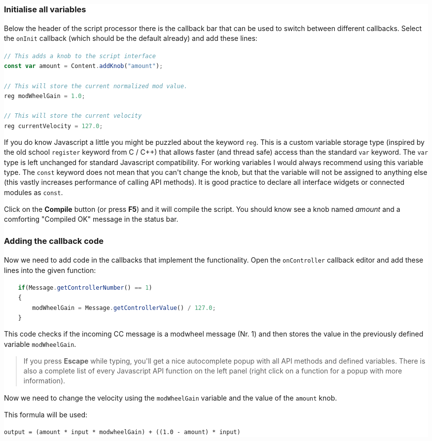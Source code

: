 ### Initialise all variables

Below the header of the script processor there is the callback bar that can be used to switch between different callbacks. Select the `onInit` callback (which should be the default already) and add these lines:

```javascript
// This adds a knob to the script interface
const var amount = Content.addKnob("amount");

// This will store the current normalized mod value.
reg modWheelGain = 1.0;

// This will store the current velocity
reg currentVelocity = 127.0;
```

If you do know Javascript a little you might be puzzled about the keyword `reg`. This is a custom variable storage type (inspired by the old school `register` keyword from C / C++) that allows faster (and thread safe) access than the standard `var` keyword. The `var` type is left unchanged for standard Javascript compatibility. For working variables I would always recommend using this variable type.
 The `const` keyword does not mean that you can't change the knob, but that the variable will not be assigned to anything else (this vastly increases performance of calling API methods). It is good practice to declare all interface widgets or connected modules as `const`.

Click on the **Compile** button (or press **F5**) and it will compile the script. You should know see a knob named *amount* and a comforting "Compiled OK" message in the status bar.

### Adding the callback code

Now we need to add code in the callbacks that implement the functionality. Open the `onController` callback editor and add these lines into the given function:

```javascript
	if(Message.getControllerNumber() == 1)
	{
		modWheelGain = Message.getControllerValue() / 127.0;
	}
```

This code checks if the incoming CC message is a modwheel message (Nr. 1) and then stores the value in the previously defined variable `modWheelGain`.

> If you press **Escape** while typing, you'll get a nice autocomplete popup with all API methods and defined variables. There is also a complete list of every Javascript API function on the left panel (right click on a function for a popup with more information).

Now we need to change the velocity using the `modWheelGain` variable and the value of the `amount` knob.

This formula will be used:


```
output = (amount * input * modwheelGain) + ((1.0 - amount) * input)
```  
